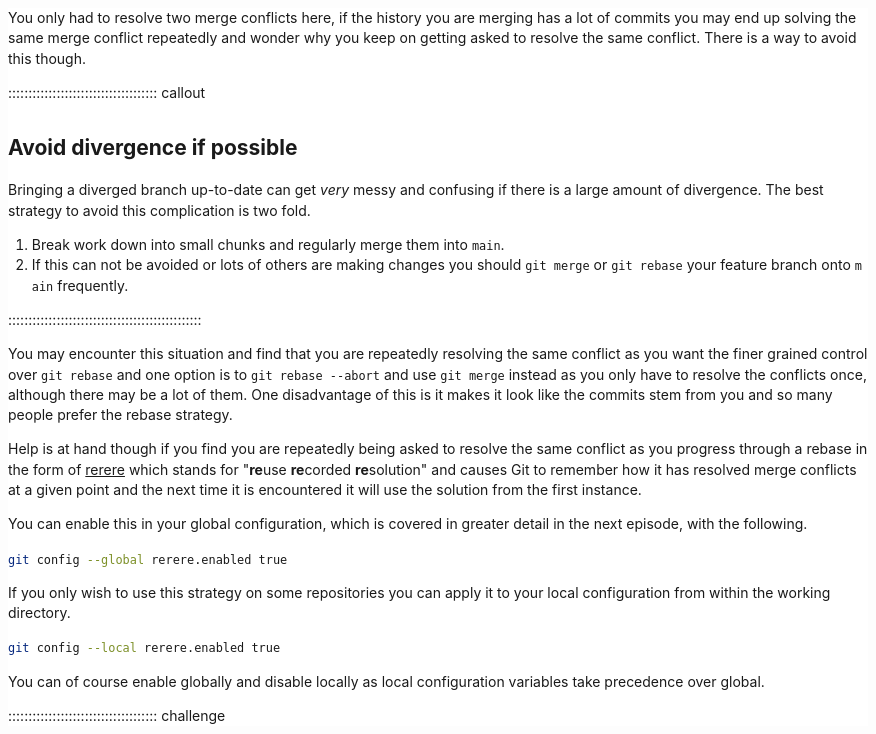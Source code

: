 You only had to resolve two merge conflicts here, if the history you are merging has a lot of commits you may end up solving
the same merge conflict repeatedly and wonder why you keep on getting asked to resolve the same conflict. There is a way
to avoid this though.

::::::::::::::::::::::::::::::::::::: callout

## Avoid divergence if possible

Bringing a diverged branch up-to-date can get _very_ messy and confusing if there is a large amount of divergence. The
best strategy to avoid this complication is two fold.

1. Break work down into small chunks and regularly merge them into `main`.
2. If this can not be avoided or lots of others are making changes you should `git merge` or `git rebase` your feature
   branch onto `main`  frequently.

::::::::::::::::::::::::::::::::::::::::::::::::

You may encounter this situation and find that you are repeatedly resolving the same conflict as you want the finer
grained control over `git rebase` and one option is to `git rebase --abort` and use `git merge` instead as you only have
to resolve the conflicts once, although there may be a lot of them. One disadvantage of this is it makes it look like
the commits stem from you and so many people prefer the rebase strategy.

Help is at hand though if you find you are repeatedly being asked to resolve the same conflict as you progress through a
rebase in the form of [rerere][rerere] which stands for "**re**use **re**corded **re**solution" and causes Git to
remember how it has resolved merge conflicts at a given point and the next time it is encountered it will use the
solution from the first instance.

You can enable this in your global configuration, which is covered in greater detail in the next episode, with the
following.

``` bash
git config --global rerere.enabled true
```

If you only wish to use this strategy on some repositories you can apply it to your local configuration from within the
working directory.

``` bash
git config --local rerere.enabled true
```

You can of course enable globally and disable locally as local configuration variables take precedence over global.

::::::::::::::::::::::::::::::::::::: challenge


[nano]: https://www.nano-editor.org/
[rerere]: https://git-scm.com/book/en/v2/Git-Tools-Rerere
[zerohero]: https://srse-git-github-zero2hero.netlify.app/